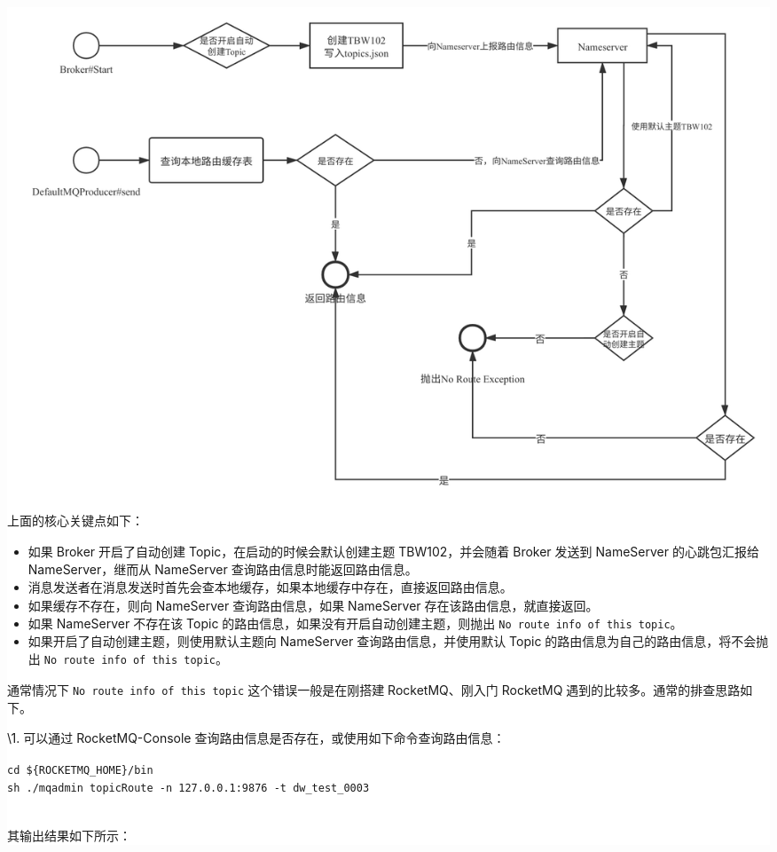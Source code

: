 <p><img src="assets/20200802174919254.png" alt="2" /></p>
<p>上面的核心关键点如下：</p>
<ul>
<li>如果 Broker 开启了自动创建 Topic，在启动的时候会默认创建主题 TBW102，并会随着 Broker 发送到 NameServer 的心跳包汇报给 NameServer，继而从 NameServer 查询路由信息时能返回路由信息。</li>
<li>消息发送者在消息发送时首先会查本地缓存，如果本地缓存中存在，直接返回路由信息。</li>
<li>如果缓存不存在，则向 NameServer 查询路由信息，如果 NameServer 存在该路由信息，就直接返回。</li>
<li>如果 NameServer 不存在该 Topic 的路由信息，如果没有开启自动创建主题，则抛出 <code>No route info of this topic</code>。</li>
<li>如果开启了自动创建主题，则使用默认主题向 NameServer 查询路由信息，并使用默认 Topic 的路由信息为自己的路由信息，将不会抛出 <code>No route info of this topic</code>。</li>
</ul>
<p>通常情况下 <code>No route info of this topic</code> 这个错误一般是在刚搭建 RocketMQ、刚入门 RocketMQ 遇到的比较多。通常的排查思路如下。</p>
<p>\1. 可以通过 RocketMQ-Console 查询路由信息是否存在，或使用如下命令查询路由信息：</p>
<pre><code>cd ${ROCKETMQ_HOME}/bin
sh ./mqadmin topicRoute -n 127.0.0.1:9876 -t dw_test_0003

</code></pre>
<p>其输出结果如下所示：</p>